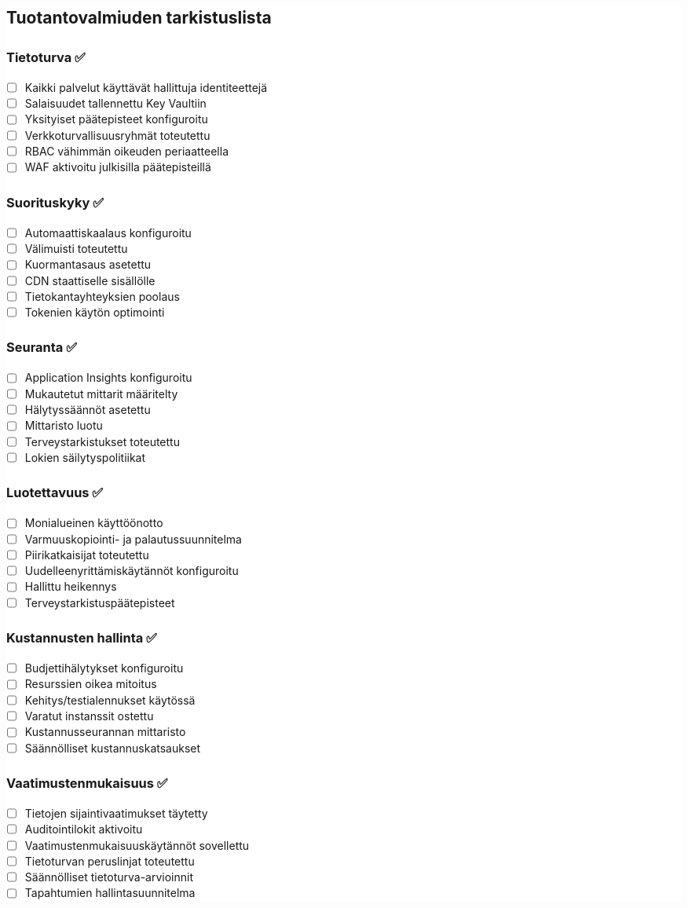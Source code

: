 ## Tuotantovalmiuden tarkistuslista

### Tietoturva ✅
- [ ] Kaikki palvelut käyttävät hallittuja identiteettejä
- [ ] Salaisuudet tallennettu Key Vaultiin
- [ ] Yksityiset päätepisteet konfiguroitu
- [ ] Verkkoturvallisuusryhmät toteutettu
- [ ] RBAC vähimmän oikeuden periaatteella
- [ ] WAF aktivoitu julkisilla päätepisteillä

### Suorituskyky ✅
- [ ] Automaattiskaalaus konfiguroitu
- [ ] Välimuisti toteutettu
- [ ] Kuormantasaus asetettu
- [ ] CDN staattiselle sisällölle
- [ ] Tietokantayhteyksien poolaus
- [ ] Tokenien käytön optimointi

### Seuranta ✅
- [ ] Application Insights konfiguroitu
- [ ] Mukautetut mittarit määritelty
- [ ] Hälytyssäännöt asetettu
- [ ] Mittaristo luotu
- [ ] Terveystarkistukset toteutettu
- [ ] Lokien säilytyspolitiikat

### Luotettavuus ✅
- [ ] Monialueinen käyttöönotto
- [ ] Varmuuskopiointi- ja palautussuunnitelma
- [ ] Piirikatkaisijat toteutettu
- [ ] Uudelleenyrittämiskäytännöt konfiguroitu
- [ ] Hallittu heikennys
- [ ] Terveystarkistuspäätepisteet

### Kustannusten hallinta ✅
- [ ] Budjettihälytykset konfiguroitu
- [ ] Resurssien oikea mitoitus
- [ ] Kehitys/testialennukset käytössä
- [ ] Varatut instanssit ostettu
- [ ] Kustannusseurannan mittaristo
- [ ] Säännölliset kustannuskatsaukset

### Vaatimustenmukaisuus ✅
- [ ] Tietojen sijaintivaatimukset täytetty
- [ ] Auditointilokit aktivoitu
- [ ] Vaatimustenmukaisuuskäytännöt sovellettu
- [ ] Tietoturvan peruslinjat toteutettu
- [ ] Säännölliset tietoturva-arvioinnit
- [ ] Tapahtumien hallintasuunnitelma
